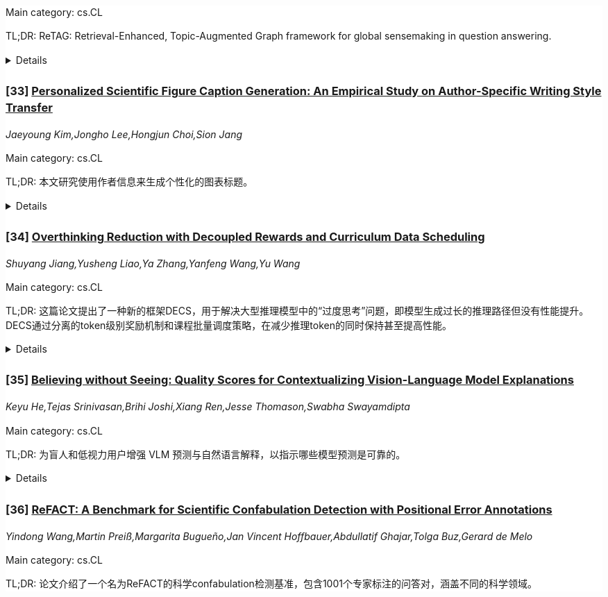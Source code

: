 Main category: cs.CL

TL;DR: ReTAG: Retrieval-Enhanced, Topic-Augmented Graph framework for global sensemaking in question answering.


<details><summary>Details</summary></details>


### [33] [Personalized Scientific Figure Caption Generation: An Empirical Study on Author-Specific Writing Style Transfer](https://arxiv.org/abs/2509.25817)
*Jaeyoung Kim,Jongho Lee,Hongjun Choi,Sion Jang*

Main category: cs.CL

TL;DR: 本文研究使用作者信息来生成个性化的图表标题。


<details><summary>Details</summary></details>


### [34] [Overthinking Reduction with Decoupled Rewards and Curriculum Data Scheduling](https://arxiv.org/abs/2509.25827)
*Shuyang Jiang,Yusheng Liao,Ya Zhang,Yanfeng Wang,Yu Wang*

Main category: cs.CL

TL;DR: 这篇论文提出了一种新的框架DECS，用于解决大型推理模型中的“过度思考”问题，即模型生成过长的推理路径但没有性能提升。DECS通过分离的token级别奖励机制和课程批量调度策略，在减少推理token的同时保持甚至提高性能。


<details><summary>Details</summary></details>


### [35] [Believing without Seeing: Quality Scores for Contextualizing Vision-Language Model Explanations](https://arxiv.org/abs/2509.25844)
*Keyu He,Tejas Srinivasan,Brihi Joshi,Xiang Ren,Jesse Thomason,Swabha Swayamdipta*

Main category: cs.CL

TL;DR: 为盲人和低视力用户增强 VLM 预测与自然语言解释，以指示哪些模型预测是可靠的。


<details><summary>Details</summary></details>


### [36] [ReFACT: A Benchmark for Scientific Confabulation Detection with Positional Error Annotations](https://arxiv.org/abs/2509.25868)
*Yindong Wang,Martin Preiß,Margarita Bugueño,Jan Vincent Hoffbauer,Abdullatif Ghajar,Tolga Buz,Gerard de Melo*

Main category: cs.CL

TL;DR: 论文介绍了一个名为ReFACT的科学confabulation检测基准，包含1001个专家标注的问答对，涵盖不同的科学领域。


